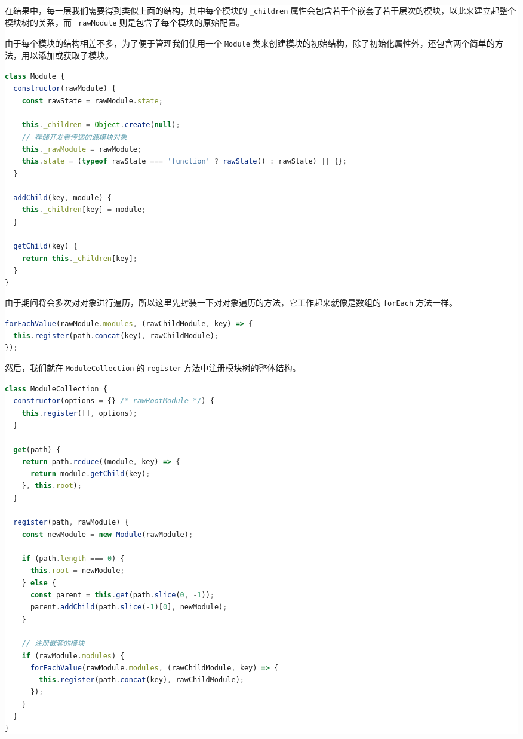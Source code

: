 在结果中，每一层我们需要得到类似上面的结构，其中每个模块的 `_children` 属性会包含若干个嵌套了若干层次的模块，以此来建立起整个模块树的关系，而 `_rawModule` 则是包含了每个模块的原始配置。

由于每个模块的结构相差不多，为了便于管理我们使用一个 `Module` 类来创建模块的初始结构，除了初始化属性外，还包含两个简单的方法，用以添加或获取子模块。

```javascript
class Module {
  constructor(rawModule) {
    const rawState = rawModule.state;

    this._children = Object.create(null);
    // 存储开发者传递的源模块对象
    this._rawModule = rawModule;
    this.state = (typeof rawState === 'function' ? rawState() : rawState) || {};
  }

  addChild(key, module) {
    this._children[key] = module;
  }

  getChild(key) {
    return this._children[key];
  }
}
```

由于期间将会多次对对象进行遍历，所以这里先封装一下对对象遍历的方法，它工作起来就像是数组的 `forEach` 方法一样。

```javascript
forEachValue(rawModule.modules, (rawChildModule, key) => {
  this.register(path.concat(key), rawChildModule);
});
```

然后，我们就在 `ModuleCollection` 的 `register` 方法中注册模块树的整体结构。

```javascript
class ModuleCollection {
  constructor(options = {} /* rawRootModule */) {
    this.register([], options);
  }

  get(path) {
    return path.reduce((module, key) => {
      return module.getChild(key);
    }, this.root);
  }

  register(path, rawModule) {
    const newModule = new Module(rawModule);

    if (path.length === 0) {
      this.root = newModule;
    } else {
      const parent = this.get(path.slice(0, -1));
      parent.addChild(path.slice(-1)[0], newModule);
    }

    // 注册嵌套的模块
    if (rawModule.modules) {
      forEachValue(rawModule.modules, (rawChildModule, key) => {
        this.register(path.concat(key), rawChildModule);
      });
    }
  }
}
```


[1]: https://vuex.vuejs.org/zh/
[2]: https://github.com/vuejs/vuex